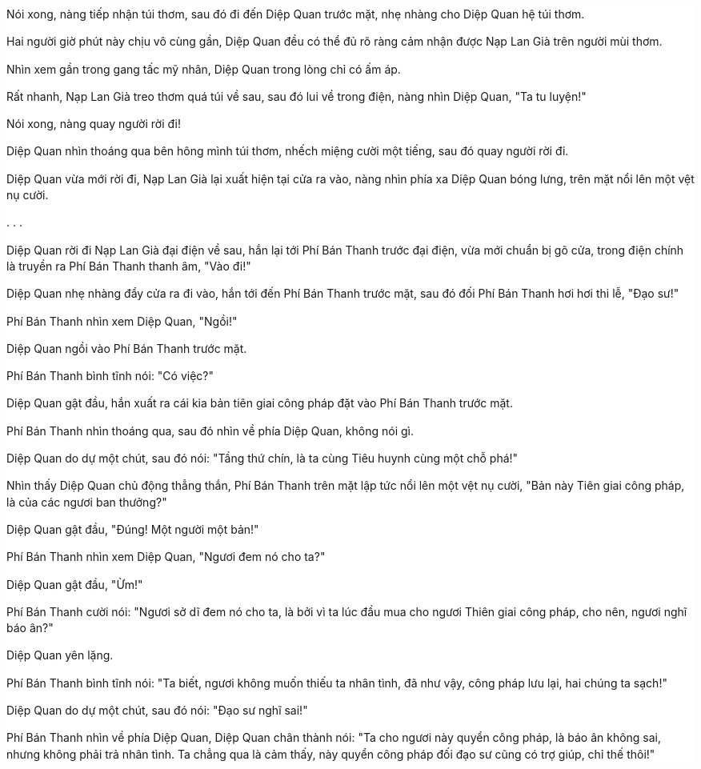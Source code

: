 Nói xong, nàng tiếp nhận túi thơm, sau đó đi đến Diệp Quan trước mặt, nhẹ nhàng cho Diệp Quan hệ túi thơm.

Hai người giờ phút này chịu vô cùng gần, Diệp Quan đều có thể đủ rõ ràng cảm nhận được Nạp Lan Già trên người mùi thơm.

Nhìn xem gần trong gang tấc mỹ nhân, Diệp Quan trong lòng chỉ có ấm áp.

Rất nhanh, Nạp Lan Già treo thơm quá túi về sau, sau đó lui về trong điện, nàng nhìn Diệp Quan, "Ta tu luyện!"

Nói xong, nàng quay người rời đi!

Diệp Quan nhìn thoáng qua bên hông mình túi thơm, nhếch miệng cười một tiếng, sau đó quay người rời đi.

Diệp Quan vừa mới rời đi, Nạp Lan Già lại xuất hiện tại cửa ra vào, nàng nhìn phía xa Diệp Quan bóng lưng, trên mặt nổi lên một vệt nụ cười.

. . .

Diệp Quan rời đi Nạp Lan Già đại điện về sau, hắn lại tới Phí Bán Thanh trước đại điện, vừa mới chuẩn bị gõ cửa, trong điện chính là truyền ra Phí Bán Thanh thanh âm, "Vào đi!"

Diệp Quan nhẹ nhàng đẩy cửa ra đi vào, hắn tới đến Phí Bán Thanh trước mặt, sau đó đối Phí Bán Thanh hơi hơi thi lễ, "Đạo sư!"

Phí Bán Thanh nhìn xem Diệp Quan, "Ngồi!"

Diệp Quan ngồi vào Phí Bán Thanh trước mặt.

Phí Bán Thanh bình tĩnh nói: "Có việc?"

Diệp Quan gật đầu, hắn xuất ra cái kia bản tiên giai công pháp đặt vào Phí Bán Thanh trước mặt.

Phí Bán Thanh nhìn thoáng qua, sau đó nhìn về phía Diệp Quan, không nói gì.

Diệp Quan do dự một chút, sau đó nói: "Tầng thứ chín, là ta cùng Tiêu huynh cùng một chỗ phá!"

Nhìn thấy Diệp Quan chủ động thẳng thắn, Phí Bán Thanh trên mặt lập tức nổi lên một vệt nụ cười, "Bản này Tiên giai công pháp, là của các ngươi ban thưởng?"

Diệp Quan gật đầu, "Đúng! Một người một bản!"

Phí Bán Thanh nhìn xem Diệp Quan, "Ngươi đem nó cho ta?"

Diệp Quan gật đầu, "Ừm!"

Phí Bán Thanh cười nói: "Ngươi sở dĩ đem nó cho ta, là bởi vì ta lúc đầu mua cho ngươi Thiên giai công pháp, cho nên, ngươi nghĩ báo ân?"

Diệp Quan yên lặng.

Phí Bán Thanh bình tĩnh nói: "Ta biết, ngươi không muốn thiếu ta nhân tình, đã như vậy, công pháp lưu lại, hai chúng ta sạch!"

Diệp Quan do dự một chút, sau đó nói: "Đạo sư nghĩ sai!"

Phí Bán Thanh nhìn về phía Diệp Quan, Diệp Quan chân thành nói: "Ta cho ngươi này quyển công pháp, là báo ân không sai, nhưng không phải trả nhân tình. Ta chẳng qua là cảm thấy, này quyển công pháp đối đạo sư cũng có trợ giúp, chỉ thế thôi!"
